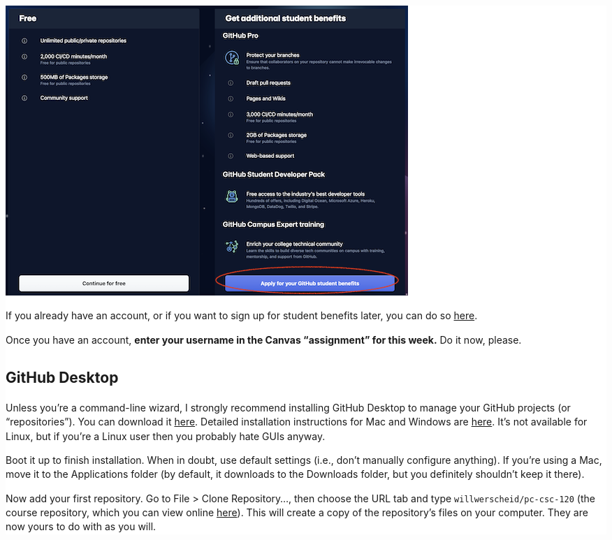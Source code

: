 ![](images/github_signup3.png)

If you already have an account, or if you want to sign up for student
benefits later, you can do so
[here](https://education.github.com/students).

Once you have an account, **enter your username in the Canvas
“assignment” for this week.** Do it now, please.

## GitHub Desktop

Unless you’re a command-line wizard, I strongly recommend installing
GitHub Desktop to manage your GitHub projects (or “repositories”). You
can download it [here](https://desktop.github.com/). Detailed
installation instructions for Mac and Windows are
[here](https://docs.github.com/en/desktop/installing-and-configuring-github-desktop/installing-and-authenticating-to-github-desktop/installing-github-desktop).
It’s not available for Linux, but if you’re a Linux user then you
probably hate GUIs anyway.

Boot it up to finish installation. When in doubt, use default settings
(i.e., don’t manually configure anything). If you’re using a Mac, move
it to the Applications folder (by default, it downloads to the Downloads
folder, but you definitely shouldn’t keep it there).

Now add your first repository. Go to File \> Clone Repository…, then
choose the URL tab and type `willwerscheid/pc-csc-120` (the course
repository, which you can view online
[here](https://github.com/willwerscheid/pc-csc-120)). This will create a
copy of the repository’s files on your computer. They are now yours to
do with as you will.
